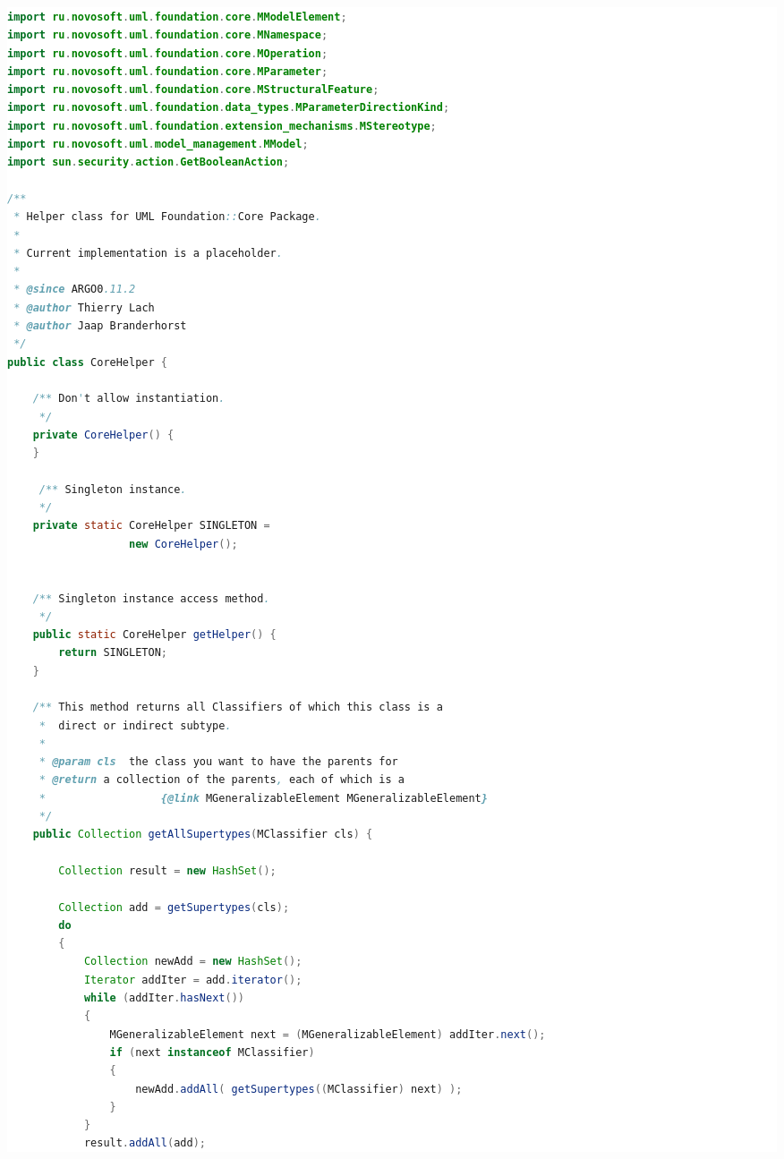 ```java
import ru.novosoft.uml.foundation.core.MModelElement;
import ru.novosoft.uml.foundation.core.MNamespace;
import ru.novosoft.uml.foundation.core.MOperation;
import ru.novosoft.uml.foundation.core.MParameter;
import ru.novosoft.uml.foundation.core.MStructuralFeature;
import ru.novosoft.uml.foundation.data_types.MParameterDirectionKind;
import ru.novosoft.uml.foundation.extension_mechanisms.MStereotype;
import ru.novosoft.uml.model_management.MModel;
import sun.security.action.GetBooleanAction;

/**
 * Helper class for UML Foundation::Core Package.
 *
 * Current implementation is a placeholder.
 * 
 * @since ARGO0.11.2
 * @author Thierry Lach
 * @author Jaap Branderhorst
 */
public class CoreHelper {

    /** Don't allow instantiation.
     */
    private CoreHelper() {
    }
    
     /** Singleton instance.
     */
    private static CoreHelper SINGLETON =
                   new CoreHelper();

    
    /** Singleton instance access method.
     */
    public static CoreHelper getHelper() {
        return SINGLETON;
    }
    
    /** This method returns all Classifiers of which this class is a 
	 *	direct or indirect subtype.
	 *
	 * @param cls  the class you want to have the parents for
	 * @return a collection of the parents, each of which is a 
	 *					{@link MGeneralizableElement MGeneralizableElement}
	 */
	public Collection getAllSupertypes(MClassifier cls) {

		Collection result = new HashSet();

		Collection add = getSupertypes(cls);
		do 
		{
			Collection newAdd = new HashSet();
			Iterator addIter = add.iterator();
			while (addIter.hasNext())
			{
				MGeneralizableElement next = (MGeneralizableElement) addIter.next();
				if (next instanceof MClassifier) 
				{
					newAdd.addAll( getSupertypes((MClassifier) next) );
				}
			}
			result.addAll(add);
```